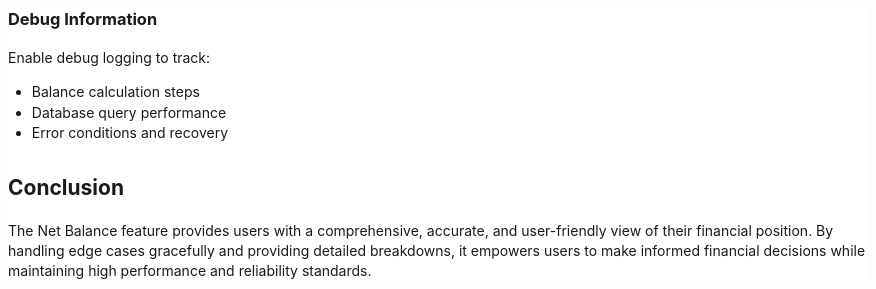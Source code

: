 ### Debug Information

Enable debug logging to track:
- Balance calculation steps
- Database query performance
- Error conditions and recovery

## Conclusion

The Net Balance feature provides users with a comprehensive, accurate, and user-friendly view of their financial position. By handling edge cases gracefully and providing detailed breakdowns, it empowers users to make informed financial decisions while maintaining high performance and reliability standards.
